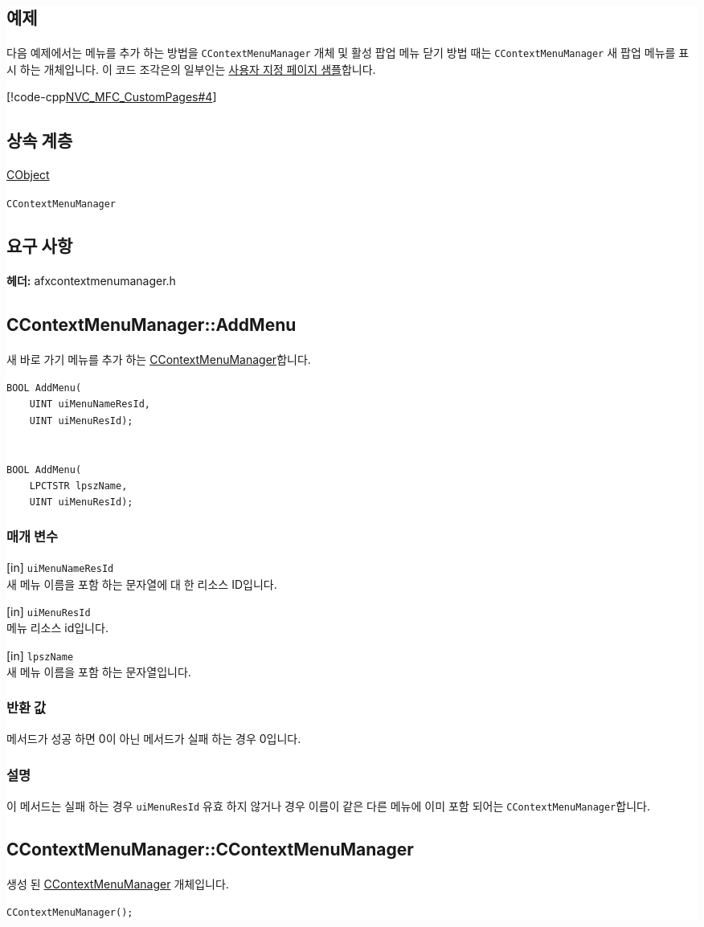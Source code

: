 ## <a name="example"></a>예제  
 다음 예제에서는 메뉴를 추가 하는 방법을 `CContextMenuManager` 개체 및 활성 팝업 메뉴 닫기 방법 때는 `CContextMenuManager` 새 팝업 메뉴를 표시 하는 개체입니다. 이 코드 조각은의 일부인는 [사용자 지정 페이지 샘플](../../visual-cpp-samples.md)합니다.  
  
 [!code-cpp[NVC_MFC_CustomPages#4](../../mfc/reference/codesnippet/cpp/ccontextmenumanager-class_1.cpp)]  
  
## <a name="inheritance-hierarchy"></a>상속 계층  
 [CObject](../../mfc/reference/cobject-class.md)  
  
 `CContextMenuManager`  
  
## <a name="requirements"></a>요구 사항  
 **헤더:** afxcontextmenumanager.h  
  
##  <a name="addmenu"></a>  CContextMenuManager::AddMenu  
 새 바로 가기 메뉴를 추가 하는 [CContextMenuManager](../../mfc/reference/ccontextmenumanager-class.md)합니다.  
  
```  
BOOL AddMenu(
    UINT uiMenuNameResId,  
    UINT uiMenuResId);

 
BOOL AddMenu(
    LPCTSTR lpszName,  
    UINT uiMenuResId);
```  
  
### <a name="parameters"></a>매개 변수  
 [in] `uiMenuNameResId`  
 새 메뉴 이름을 포함 하는 문자열에 대 한 리소스 ID입니다.  
  
 [in] `uiMenuResId`  
 메뉴 리소스 id입니다.  
  
 [in] `lpszName`  
 새 메뉴 이름을 포함 하는 문자열입니다.  
  
### <a name="return-value"></a>반환 값  
 메서드가 성공 하면 0이 아닌 메서드가 실패 하는 경우 0입니다.  
  
### <a name="remarks"></a>설명  
 이 메서드는 실패 하는 경우 `uiMenuResId` 유효 하지 않거나 경우 이름이 같은 다른 메뉴에 이미 포함 되어는 `CContextMenuManager`합니다.  
  
##  <a name="ccontextmenumanager"></a>  CContextMenuManager::CContextMenuManager  
 생성 된 [CContextMenuManager](../../mfc/reference/ccontextmenumanager-class.md) 개체입니다.  
  
```  
CContextMenuManager();
```  
  